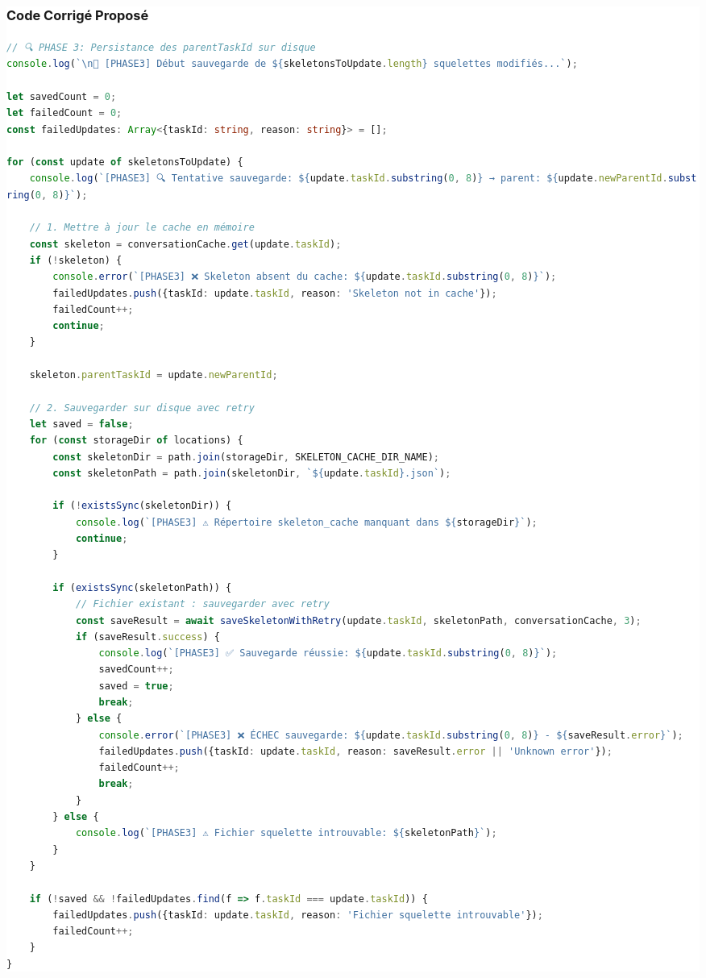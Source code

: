 ### Code Corrigé Proposé

```typescript
// 🔍 PHASE 3: Persistance des parentTaskId sur disque
console.log(`\n💾 [PHASE3] Début sauvegarde de ${skeletonsToUpdate.length} squelettes modifiés...`);

let savedCount = 0;
let failedCount = 0;
const failedUpdates: Array<{taskId: string, reason: string}> = [];

for (const update of skeletonsToUpdate) {
    console.log(`[PHASE3] 🔍 Tentative sauvegarde: ${update.taskId.substring(0, 8)} → parent: ${update.newParentId.substring(0, 8)}`);
    
    // 1. Mettre à jour le cache en mémoire
    const skeleton = conversationCache.get(update.taskId);
    if (!skeleton) {
        console.error(`[PHASE3] ❌ Skeleton absent du cache: ${update.taskId.substring(0, 8)}`);
        failedUpdates.push({taskId: update.taskId, reason: 'Skeleton not in cache'});
        failedCount++;
        continue;
    }
    
    skeleton.parentTaskId = update.newParentId;
    
    // 2. Sauvegarder sur disque avec retry
    let saved = false;
    for (const storageDir of locations) {
        const skeletonDir = path.join(storageDir, SKELETON_CACHE_DIR_NAME);
        const skeletonPath = path.join(skeletonDir, `${update.taskId}.json`);
        
        if (!existsSync(skeletonDir)) {
            console.log(`[PHASE3] ⚠️ Répertoire skeleton_cache manquant dans ${storageDir}`);
            continue;
        }
        
        if (existsSync(skeletonPath)) {
            // Fichier existant : sauvegarder avec retry
            const saveResult = await saveSkeletonWithRetry(update.taskId, skeletonPath, conversationCache, 3);
            if (saveResult.success) {
                console.log(`[PHASE3] ✅ Sauvegarde réussie: ${update.taskId.substring(0, 8)}`);
                savedCount++;
                saved = true;
                break;
            } else {
                console.error(`[PHASE3] ❌ ÉCHEC sauvegarde: ${update.taskId.substring(0, 8)} - ${saveResult.error}`);
                failedUpdates.push({taskId: update.taskId, reason: saveResult.error || 'Unknown error'});
                failedCount++;
                break;
            }
        } else {
            console.log(`[PHASE3] ⚠️ Fichier squelette introuvable: ${skeletonPath}`);
        }
    }
    
    if (!saved && !failedUpdates.find(f => f.taskId === update.taskId)) {
        failedUpdates.push({taskId: update.taskId, reason: 'Fichier squelette introuvable'});
        failedCount++;
    }
}
```